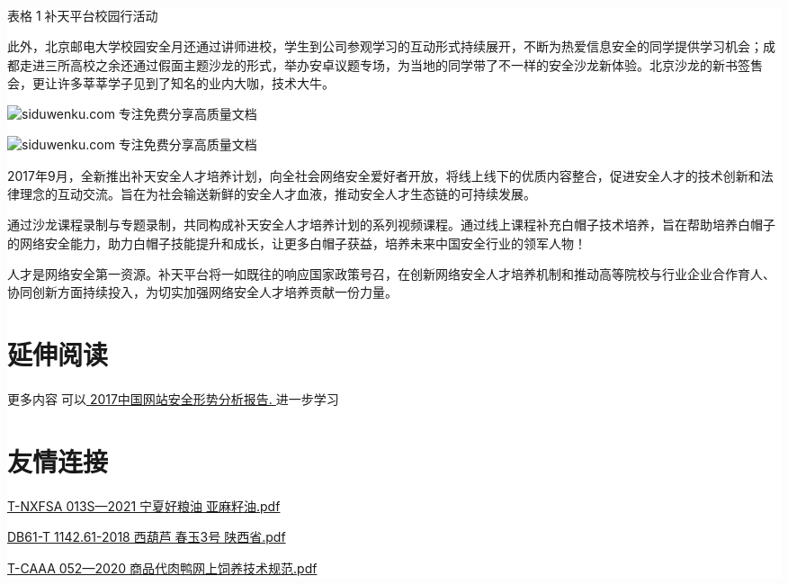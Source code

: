 表格 1 补天平台校园行活动  
  
此外，北京邮电大学校园安全月还通过讲师进校，学生到公司参观学习的互动形式持续展开，不断为热爱信息安全的同学提供学习机会；成都走进三所高校之余还通过假面主题沙龙的形式，举办安卓议题专场，为当地的同学带了不一样的安全沙龙新体验。北京沙龙的新书签售会，更让许多莘莘学子见到了知名的业内大咖，技术大牛。  
  
![siduwenku.com 专注免费分享高质量文档](http://public.host.github5.com/media/e906827abff737193993344021db3562.jpeg)  
  
![siduwenku.com 专注免费分享高质量文档](http://public.host.github5.com/media/f25abe371910fdccfd8d42f7073184d1.jpg)  
  
2017年9月，全新推出补天安全人才培养计划，向全社会网络安全爱好者开放，将线上线下的优质内容整合，促进安全人才的技术创新和法律理念的互动交流。旨在为社会输送新鲜的安全人才血液，推动安全人才生态链的可持续发展。  
  
通过沙龙课程录制与专题录制，共同构成补天安全人才培养计划的系列视频课程。通过线上课程补充白帽子技术培养，旨在帮助培养白帽子的网络安全能力，助力白帽子技能提升和成长，让更多白帽子获益，培养未来中国安全行业的领军人物！  
  
人才是网络安全第一资源。补天平台将一如既往的响应国家政策号召，在创新网络安全人才培养机制和推动高等院校与行业企业合作育人、协同创新方面持续投入，为切实加强网络安全人才培养贡献一份力量。  
  

# 延伸阅读 
 更多内容 可以[ 2017中国网站安全形势分析报告. ](https://siduwenku.com/view/55055?f=2023)进一步学习

# 友情连接
[T-NXFSA 013S—2021 宁夏好粮油 亚麻籽油.pdf](http://github5.com/view/64145?f=new)

[DB61-T 1142.61-2018 西葫芦 春玉3号 陕西省.pdf](http://github5.com/view/34388?f=new)

[T-CAAA 052—2020 商品代肉鸭网上饲养技术规范.pdf](http://github5.com/view/65706?f=new)
